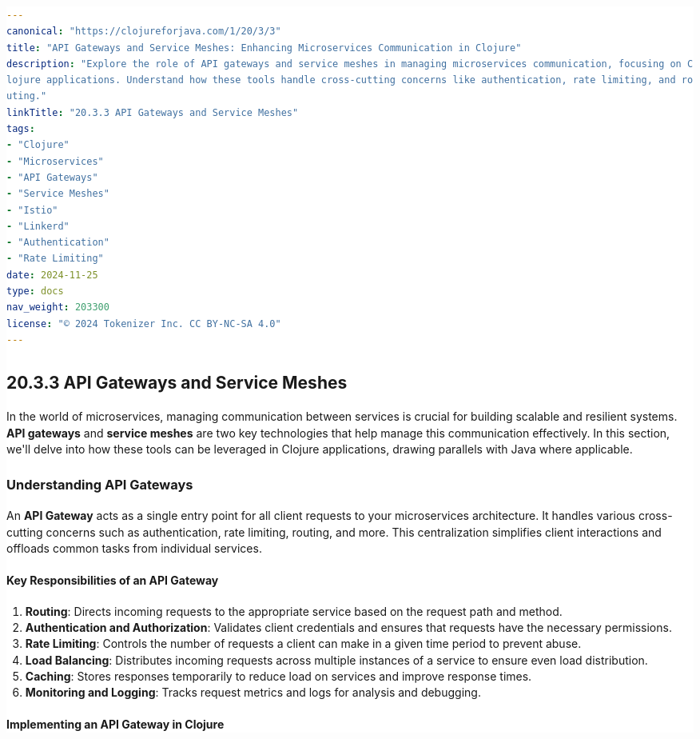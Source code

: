 ```yaml
---
canonical: "https://clojureforjava.com/1/20/3/3"
title: "API Gateways and Service Meshes: Enhancing Microservices Communication in Clojure"
description: "Explore the role of API gateways and service meshes in managing microservices communication, focusing on Clojure applications. Understand how these tools handle cross-cutting concerns like authentication, rate limiting, and routing."
linkTitle: "20.3.3 API Gateways and Service Meshes"
tags:
- "Clojure"
- "Microservices"
- "API Gateways"
- "Service Meshes"
- "Istio"
- "Linkerd"
- "Authentication"
- "Rate Limiting"
date: 2024-11-25
type: docs
nav_weight: 203300
license: "© 2024 Tokenizer Inc. CC BY-NC-SA 4.0"
---
```


## 20.3.3 API Gateways and Service Meshes

In the world of microservices, managing communication between services is crucial for building scalable and resilient systems. **API gateways** and **service meshes** are two key technologies that help manage this communication effectively. In this section, we'll delve into how these tools can be leveraged in Clojure applications, drawing parallels with Java where applicable.

### Understanding API Gateways

An **API Gateway** acts as a single entry point for all client requests to your microservices architecture. It handles various cross-cutting concerns such as authentication, rate limiting, routing, and more. This centralization simplifies client interactions and offloads common tasks from individual services.

#### Key Responsibilities of an API Gateway

1. **Routing**: Directs incoming requests to the appropriate service based on the request path and method.
2. **Authentication and Authorization**: Validates client credentials and ensures that requests have the necessary permissions.
3. **Rate Limiting**: Controls the number of requests a client can make in a given time period to prevent abuse.
4. **Load Balancing**: Distributes incoming requests across multiple instances of a service to ensure even load distribution.
5. **Caching**: Stores responses temporarily to reduce load on services and improve response times.
6. **Monitoring and Logging**: Tracks request metrics and logs for analysis and debugging.

#### Implementing an API Gateway in Clojure
